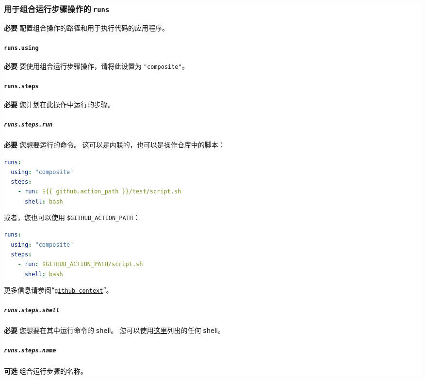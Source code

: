 


### 用于组合运行步骤操作的 **`runs`**

**必要** 配置组合操作的路径和用于执行代码的应用程序。



#### **`runs.using`**

**必要** 要使用组合运行步骤操作，请将此设置为 `"composite"`。



#### **`runs.steps`**

**必要** 您计划在此操作中运行的步骤。



##### **`runs.steps.run`**

**必要** 您想要运行的命令。 这可以是内联的，也可以是操作仓库中的脚本：


```yaml
runs:
  using: "composite"
  steps: 
    - run: ${{ github.action_path }}/test/script.sh
      shell: bash
```


或者，您也可以使用 `$GITHUB_ACTION_PATH`：



```yaml
runs:
  using: "composite"
  steps: 
    - run: $GITHUB_ACTION_PATH/script.sh
      shell: bash
```


更多信息请参阅“[`github context`](/actions/reference/context-and-expression-syntax-for-github-actions#github-context)”。



##### **`runs.steps.shell`**

**必要** 您想要在其中运行命令的 shell。 您可以使用[这里](/actions/reference/workflow-syntax-for-github-actions#using-a-specific-shell)列出的任何 shell。



##### **`runs.steps.name`**

**可选** 组合运行步骤的名称。

